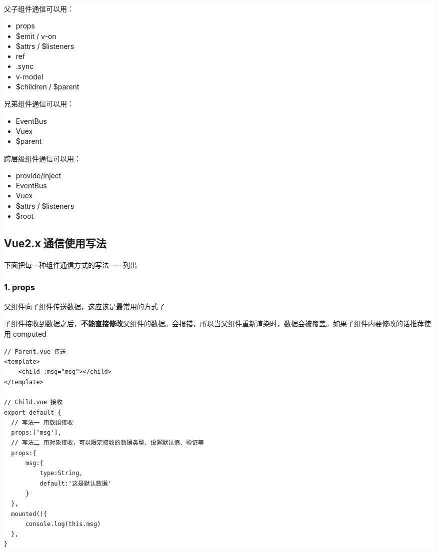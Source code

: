 父子组件通信可以用：

* props
* $emit / v-on
* $attrs / $listeners
* ref
* .sync
* v-model
* $children / $parent

兄弟组件通信可以用：

* EventBus
* Vuex
* $parent

跨层级组件通信可以用：

* provide/inject
* EventBus
* Vuex
* $attrs / $listeners
* $root

## Vue2.x 通信使用写法

下面把每一种组件通信方式的写法一一列出

### 1. props

父组件向子组件传送数据，这应该是最常用的方式了

子组件接收到数据之后，**不能直接修改**父组件的数据。会报错，所以当父组件重新渲染时，数据会被覆盖。如果子组件内要修改的话推荐使用 computed

```
// Parent.vue 传送
<template>
    <child :msg="msg"></child>
</template>

// Child.vue 接收
export default {
  // 写法一 用数组接收
  props:['msg'],
  // 写法二 用对象接收，可以限定接收的数据类型、设置默认值、验证等
  props:{
      msg:{
          type:String,
          default:'这是默认数据'
      }
  },
  mounted(){
      console.log(this.msg)
  },
}
```
